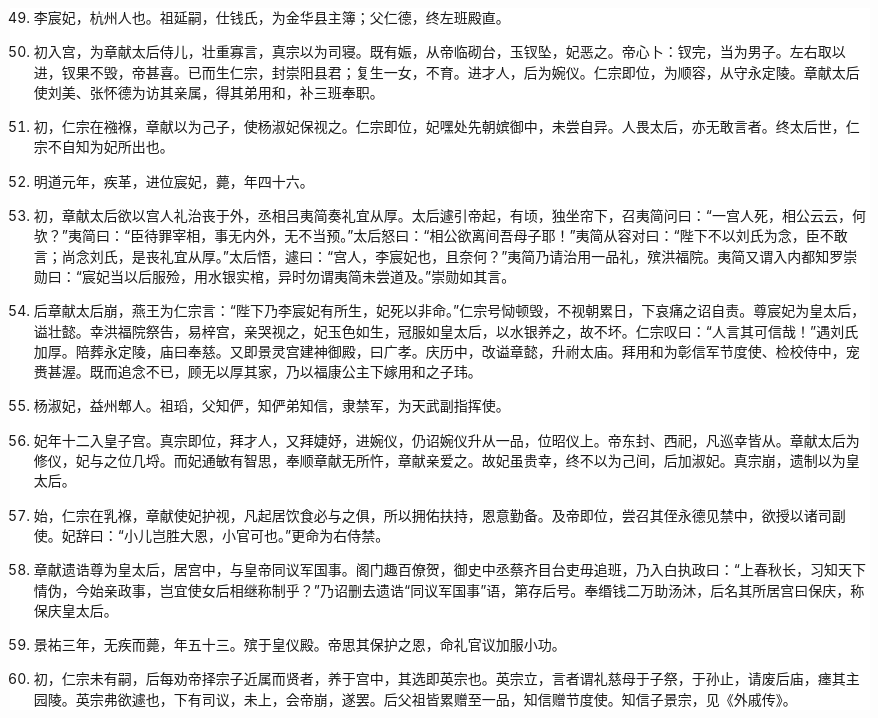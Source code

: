49. <span id="列传第一_后妃上-太祖母昭宪杜太后_太祖孝惠贺皇后_孝明王皇后_孝章宋皇后_太宗淑德尹皇后_懿德符皇后_明德李皇后_元德李皇后_真宗章怀潘皇后_章穆郭皇后章献明肃刘皇后_李宸妃_杨淑妃_沈贵妃_仁宗郭皇后_慈圣光献曹皇后张贵妃苗贵妃_周贵妃_杨德妃_冯贤妃_英宗宣仁圣烈高皇后-49"></span>
李宸妃，杭州人也。祖延嗣，仕钱氏，为金华县主簿；父仁德，终左班殿直。

50. <span id="列传第一_后妃上-太祖母昭宪杜太后_太祖孝惠贺皇后_孝明王皇后_孝章宋皇后_太宗淑德尹皇后_懿德符皇后_明德李皇后_元德李皇后_真宗章怀潘皇后_章穆郭皇后章献明肃刘皇后_李宸妃_杨淑妃_沈贵妃_仁宗郭皇后_慈圣光献曹皇后张贵妃苗贵妃_周贵妃_杨德妃_冯贤妃_英宗宣仁圣烈高皇后-50"></span>
初入宫，为章献太后侍儿，壮重寡言，真宗以为司寝。既有娠，从帝临砌台，玉钗坠，妃恶之。帝心卜：钗完，当为男子。左右取以进，钗果不毁，帝甚喜。已而生仁宗，封崇阳县君；复生一女，不育。进才人，后为婉仪。仁宗即位，为顺容，从守永定陵。章献太后使刘美、张怀德为访其亲属，得其弟用和，补三班奉职。

51. <span id="列传第一_后妃上-太祖母昭宪杜太后_太祖孝惠贺皇后_孝明王皇后_孝章宋皇后_太宗淑德尹皇后_懿德符皇后_明德李皇后_元德李皇后_真宗章怀潘皇后_章穆郭皇后章献明肃刘皇后_李宸妃_杨淑妃_沈贵妃_仁宗郭皇后_慈圣光献曹皇后张贵妃苗贵妃_周贵妃_杨德妃_冯贤妃_英宗宣仁圣烈高皇后-51"></span>
初，仁宗在襁褓，章献以为己子，使杨淑妃保视之。仁宗即位，妃嘿处先朝嫔御中，未尝自异。人畏太后，亦无敢言者。终太后世，仁宗不自知为妃所出也。

52. <span id="列传第一_后妃上-太祖母昭宪杜太后_太祖孝惠贺皇后_孝明王皇后_孝章宋皇后_太宗淑德尹皇后_懿德符皇后_明德李皇后_元德李皇后_真宗章怀潘皇后_章穆郭皇后章献明肃刘皇后_李宸妃_杨淑妃_沈贵妃_仁宗郭皇后_慈圣光献曹皇后张贵妃苗贵妃_周贵妃_杨德妃_冯贤妃_英宗宣仁圣烈高皇后-52"></span>
明道元年，疾革，进位宸妃，薨，年四十六。

53. <span id="列传第一_后妃上-太祖母昭宪杜太后_太祖孝惠贺皇后_孝明王皇后_孝章宋皇后_太宗淑德尹皇后_懿德符皇后_明德李皇后_元德李皇后_真宗章怀潘皇后_章穆郭皇后章献明肃刘皇后_李宸妃_杨淑妃_沈贵妃_仁宗郭皇后_慈圣光献曹皇后张贵妃苗贵妃_周贵妃_杨德妃_冯贤妃_英宗宣仁圣烈高皇后-53"></span>
初，章献太后欲以宫人礼治丧于外，丞相吕夷简奏礼宜从厚。太后遽引帝起，有顷，独坐帘下，召夷简问曰：“一宫人死，相公云云，何欤？”夷简曰：“臣待罪宰相，事无内外，无不当预。”太后怒曰：“相公欲离间吾母子耶！”夷简从容对曰：“陛下不以刘氏为念，臣不敢言；尚念刘氏，是丧礼宜从厚。”太后悟，遽曰：“宫人，李宸妃也，且奈何？”夷简乃请治用一品礼，殡洪福院。夷简又谓入内都知罗崇勋曰：“宸妃当以后服殓，用水银实棺，异时勿谓夷简未尝道及。”崇勋如其言。

54. <span id="列传第一_后妃上-太祖母昭宪杜太后_太祖孝惠贺皇后_孝明王皇后_孝章宋皇后_太宗淑德尹皇后_懿德符皇后_明德李皇后_元德李皇后_真宗章怀潘皇后_章穆郭皇后章献明肃刘皇后_李宸妃_杨淑妃_沈贵妃_仁宗郭皇后_慈圣光献曹皇后张贵妃苗贵妃_周贵妃_杨德妃_冯贤妃_英宗宣仁圣烈高皇后-54"></span>
后章献太后崩，燕王为仁宗言：“陛下乃李宸妃有所生，妃死以非命。”仁宗号恸顿毁，不视朝累日，下哀痛之诏自责。尊宸妃为皇太后，谥壮懿。幸洪福院祭告，易梓宫，亲哭视之，妃玉色如生，冠服如皇太后，以水银养之，故不坏。仁宗叹曰：“人言其可信哉！”遇刘氏加厚。陪葬永定陵，庙曰奉慈。又即景灵宫建神御殿，曰广孝。庆历中，改谥章懿，升祔太庙。拜用和为彰信军节度使、检校侍中，宠赉甚渥。既而追念不已，顾无以厚其家，乃以福康公主下嫁用和之子玮。

55. <span id="列传第一_后妃上-太祖母昭宪杜太后_太祖孝惠贺皇后_孝明王皇后_孝章宋皇后_太宗淑德尹皇后_懿德符皇后_明德李皇后_元德李皇后_真宗章怀潘皇后_章穆郭皇后章献明肃刘皇后_李宸妃_杨淑妃_沈贵妃_仁宗郭皇后_慈圣光献曹皇后张贵妃苗贵妃_周贵妃_杨德妃_冯贤妃_英宗宣仁圣烈高皇后-55"></span>
杨淑妃，益州郫人。祖瑫，父知俨，知俨弟知信，隶禁军，为天武副指挥使。

56. <span id="列传第一_后妃上-太祖母昭宪杜太后_太祖孝惠贺皇后_孝明王皇后_孝章宋皇后_太宗淑德尹皇后_懿德符皇后_明德李皇后_元德李皇后_真宗章怀潘皇后_章穆郭皇后章献明肃刘皇后_李宸妃_杨淑妃_沈贵妃_仁宗郭皇后_慈圣光献曹皇后张贵妃苗贵妃_周贵妃_杨德妃_冯贤妃_英宗宣仁圣烈高皇后-56"></span>
妃年十二入皇子宫。真宗即位，拜才人，又拜婕妤，进婉仪，仍诏婉仪升从一品，位昭仪上。帝东封、西祀，凡巡幸皆从。章献太后为修仪，妃与之位几埒。而妃通敏有智思，奉顺章献无所忤，章献亲爱之。故妃虽贵幸，终不以为己间，后加淑妃。真宗崩，遗制以为皇太后。

57. <span id="列传第一_后妃上-太祖母昭宪杜太后_太祖孝惠贺皇后_孝明王皇后_孝章宋皇后_太宗淑德尹皇后_懿德符皇后_明德李皇后_元德李皇后_真宗章怀潘皇后_章穆郭皇后章献明肃刘皇后_李宸妃_杨淑妃_沈贵妃_仁宗郭皇后_慈圣光献曹皇后张贵妃苗贵妃_周贵妃_杨德妃_冯贤妃_英宗宣仁圣烈高皇后-57"></span>
始，仁宗在乳褓，章献使妃护视，凡起居饮食必与之俱，所以拥佑扶持，恩意勤备。及帝即位，尝召其侄永德见禁中，欲授以诸司副使。妃辞曰：“小儿岂胜大恩，小官可也。”更命为右侍禁。

58. <span id="列传第一_后妃上-太祖母昭宪杜太后_太祖孝惠贺皇后_孝明王皇后_孝章宋皇后_太宗淑德尹皇后_懿德符皇后_明德李皇后_元德李皇后_真宗章怀潘皇后_章穆郭皇后章献明肃刘皇后_李宸妃_杨淑妃_沈贵妃_仁宗郭皇后_慈圣光献曹皇后张贵妃苗贵妃_周贵妃_杨德妃_冯贤妃_英宗宣仁圣烈高皇后-58"></span>
章献遗诰尊为皇太后，居宫中，与皇帝同议军国事。阁门趣百僚贺，御史中丞蔡齐目台吏毋追班，乃入白执政曰：“上春秋长，习知天下情伪，今始亲政事，岂宜使女后相继称制乎？”乃诏删去遗诰“同议军国事”语，第存后号。奉缗钱二万助汤沐，后名其所居宫曰保庆，称保庆皇太后。

59. <span id="列传第一_后妃上-太祖母昭宪杜太后_太祖孝惠贺皇后_孝明王皇后_孝章宋皇后_太宗淑德尹皇后_懿德符皇后_明德李皇后_元德李皇后_真宗章怀潘皇后_章穆郭皇后章献明肃刘皇后_李宸妃_杨淑妃_沈贵妃_仁宗郭皇后_慈圣光献曹皇后张贵妃苗贵妃_周贵妃_杨德妃_冯贤妃_英宗宣仁圣烈高皇后-59"></span>
景祐三年，无疾而薨，年五十三。殡于皇仪殿。帝思其保护之恩，命礼官议加服小功。

60. <span id="列传第一_后妃上-太祖母昭宪杜太后_太祖孝惠贺皇后_孝明王皇后_孝章宋皇后_太宗淑德尹皇后_懿德符皇后_明德李皇后_元德李皇后_真宗章怀潘皇后_章穆郭皇后章献明肃刘皇后_李宸妃_杨淑妃_沈贵妃_仁宗郭皇后_慈圣光献曹皇后张贵妃苗贵妃_周贵妃_杨德妃_冯贤妃_英宗宣仁圣烈高皇后-60"></span>
初，仁宗未有嗣，后每劝帝择宗子近属而贤者，养于宫中，其选即英宗也。英宗立，言者谓礼慈母于子祭，于孙止，请废后庙，瘗其主园陵。英宗弗欲遽也，下有司议，未上，会帝崩，遂罢。后父祖皆累赠至一品，知信赠节度使。知信子景宗，见《外戚传》。
